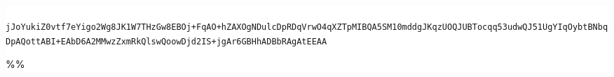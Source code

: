 ```compressed-json

jJoYukiZ0vtf7eYigo2Wg8JK1W7THzGw8EBOj+FqAO+hZAXOgNDulcDpRDqVrwO4qXZTpMIBQA5SM10mddgJKqzUOQJUBTocqq53udwQJ51UgYIqOybtBNbqDpAQottABI+EAbD6A2MMwzZxmRkQlswQoowDjd2IS+jgAr6GBHhADBbRAgAtEEAA
```
%%